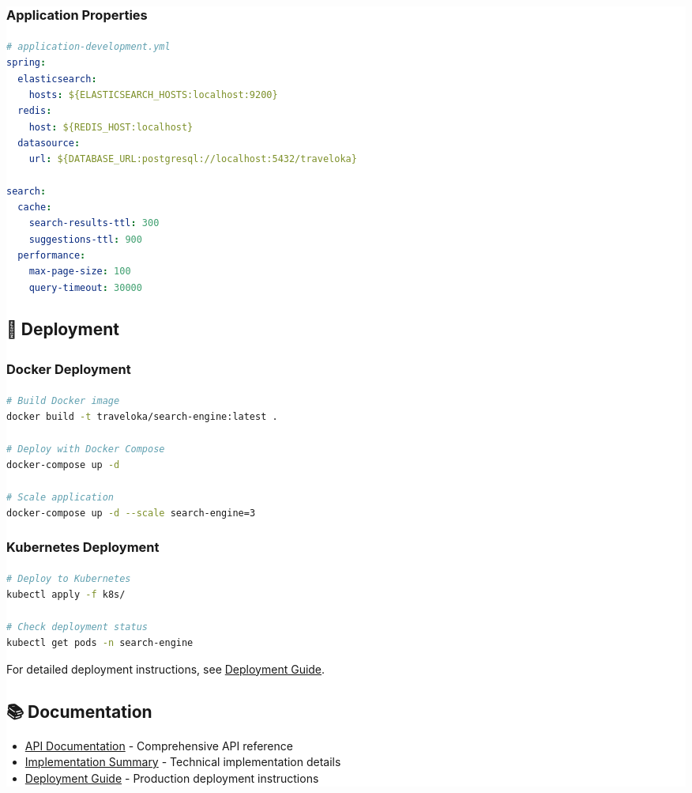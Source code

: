 ### Application Properties
```yaml
# application-development.yml
spring:
  elasticsearch:
    hosts: ${ELASTICSEARCH_HOSTS:localhost:9200}
  redis:
    host: ${REDIS_HOST:localhost}
  datasource:
    url: ${DATABASE_URL:postgresql://localhost:5432/traveloka}

search:
  cache:
    search-results-ttl: 300
    suggestions-ttl: 900
  performance:
    max-page-size: 100
    query-timeout: 30000
```

## 🚢 Deployment

### Docker Deployment
```bash
# Build Docker image
docker build -t traveloka/search-engine:latest .

# Deploy with Docker Compose
docker-compose up -d

# Scale application
docker-compose up -d --scale search-engine=3
```

### Kubernetes Deployment
```bash
# Deploy to Kubernetes
kubectl apply -f k8s/

# Check deployment status
kubectl get pods -n search-engine
```

For detailed deployment instructions, see [Deployment Guide](docs/search/DEPLOYMENT_GUIDE.md).

## 📚 Documentation

- [API Documentation](docs/search/SEARCH_ENGINE_API.md) - Comprehensive API reference
- [Implementation Summary](docs/search/IMPLEMENTATION_SUMMARY.md) - Technical implementation details
- [Deployment Guide](docs/search/DEPLOYMENT_GUIDE.md) - Production deployment instructions
